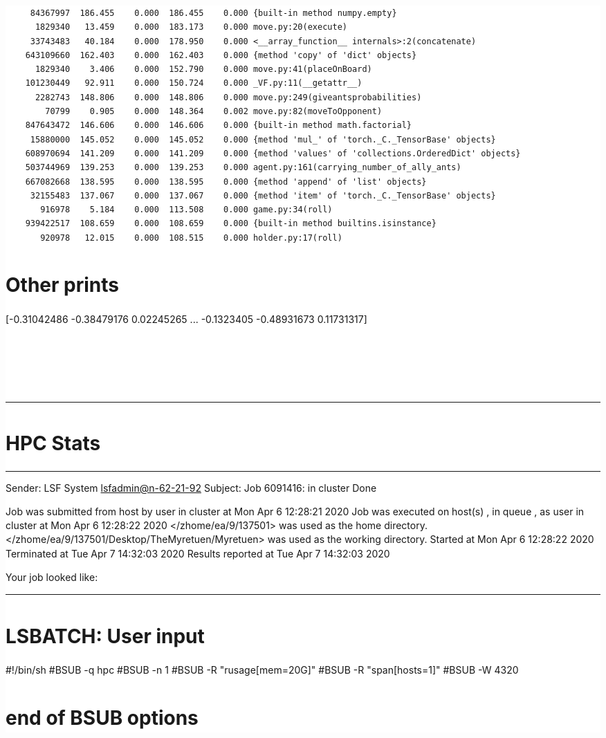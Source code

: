          84367997  186.455    0.000  186.455    0.000 {built-in method numpy.empty}
          1829340   13.459    0.000  183.173    0.000 move.py:20(execute)
         33743483   40.184    0.000  178.950    0.000 <__array_function__ internals>:2(concatenate)
        643109660  162.403    0.000  162.403    0.000 {method 'copy' of 'dict' objects}
          1829340    3.406    0.000  152.790    0.000 move.py:41(placeOnBoard)
        101230449   92.911    0.000  150.724    0.000 _VF.py:11(__getattr__)
          2282743  148.806    0.000  148.806    0.000 move.py:249(giveantsprobabilities)
            70799    0.905    0.000  148.364    0.002 move.py:82(moveToOpponent)
        847643472  146.606    0.000  146.606    0.000 {built-in method math.factorial}
         15880000  145.052    0.000  145.052    0.000 {method 'mul_' of 'torch._C._TensorBase' objects}
        608970694  141.209    0.000  141.209    0.000 {method 'values' of 'collections.OrderedDict' objects}
        503744969  139.253    0.000  139.253    0.000 agent.py:161(carrying_number_of_ally_ants)
        667082668  138.595    0.000  138.595    0.000 {method 'append' of 'list' objects}
         32155483  137.067    0.000  137.067    0.000 {method 'item' of 'torch._C._TensorBase' objects}
           916978    5.184    0.000  113.508    0.000 game.py:34(roll)
        939422517  108.659    0.000  108.659    0.000 {built-in method builtins.isinstance}
           920978   12.015    0.000  108.515    0.000 holder.py:17(roll)


# Other prints

[-0.31042486 -0.38479176  0.02245265 ... -0.1323405  -0.48931673
  0.11731317]

 <br /> 
 <br /> 
 <br /> 
 <br />

---------------------------------------------------------------------------------------------------------------------

# HPC Stats


------------------------------------------------------------
Sender: LSF System <lsfadmin@n-62-21-92>
Subject: Job 6091416: <NNAgent3IMP-sample-length10-hist30> in cluster <dcc> Done

Job <NNAgent3IMP-sample-length10-hist30> was submitted from host <gbarlogin1> by user <s183914> in cluster <dcc> at Mon Apr  6 12:28:21 2020
Job was executed on host(s) <n-62-21-92>, in queue <hpc>, as user <s183914> in cluster <dcc> at Mon Apr  6 12:28:22 2020
</zhome/ea/9/137501> was used as the home directory.
</zhome/ea/9/137501/Desktop/TheMyretuen/Myretuen> was used as the working directory.
Started at Mon Apr  6 12:28:22 2020
Terminated at Tue Apr  7 14:32:03 2020
Results reported at Tue Apr  7 14:32:03 2020

Your job looked like:

------------------------------------------------------------
# LSBATCH: User input
#!/bin/sh
#BSUB -q hpc
#BSUB -n 1
#BSUB -R "rusage[mem=20G]"
#BSUB -R "span[hosts=1]"
#BSUB -W 4320
# end of BSUB options
